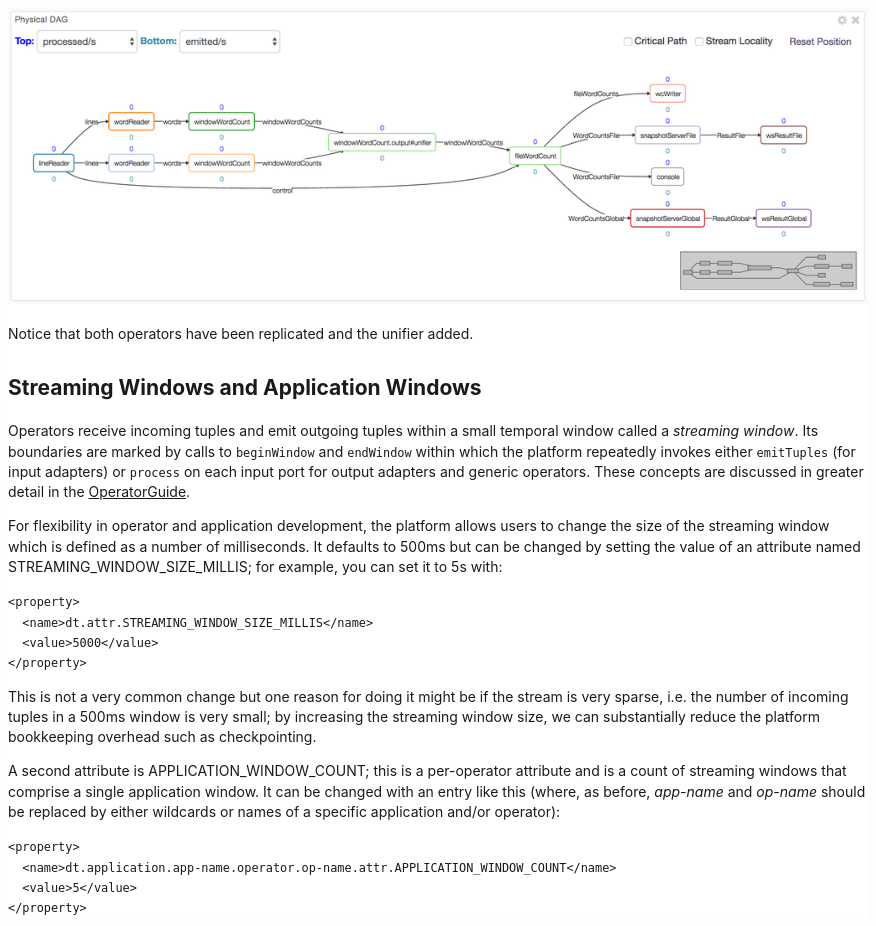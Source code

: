 ![DAG Parallel Partition](images/topnwords/image53.png "DAG Parallel Partition")

Notice that both operators have been replicated and the unifier added.

## Streaming Windows and Application Windows

Operators receive incoming tuples and emit outgoing tuples within a small temporal window
called a _streaming window_. Its boundaries are marked by calls to `beginWindow` and
`endWindow` within which the platform repeatedly invokes either `emitTuples` (for input
adapters) or `process` on each input port for output adapters and generic operators.
These concepts are discussed in greater detail in the
[OperatorGuide](http://docs.datatorrent.com/operator_development/).

For flexibility in operator and application development, the platform allows users to
change the size of the streaming window which is defined as a number of milliseconds.
It defaults to 500ms but can be changed by setting the
value of an attribute named STREAMING_WINDOW_SIZE_MILLIS; for example, you can set it
to 5s with:

    <property>
      <name>dt.attr.STREAMING_WINDOW_SIZE_MILLIS</name>
      <value>5000</value>
    </property>

This is not a very common change but one reason for doing it might be if the stream is
very sparse, i.e. the number of incoming tuples in a 500ms window is very small; by
increasing the streaming window size, we can substantially reduce the platform bookkeeping
overhead such as checkpointing.

A second attribute is APPLICATION_WINDOW_COUNT; this is a per-operator attribute and is
a count of streaming windows that comprise a single application window. It
can be changed with an entry like this (where, as before, _app-name_ and _op-name_ should be
replaced by either wildcards or names of a specific application and/or operator):

    <property>
      <name>dt.application.app-name.operator.op-name.attr.APPLICATION_WINDOW_COUNT</name>
      <value>5</value>
    </property>
